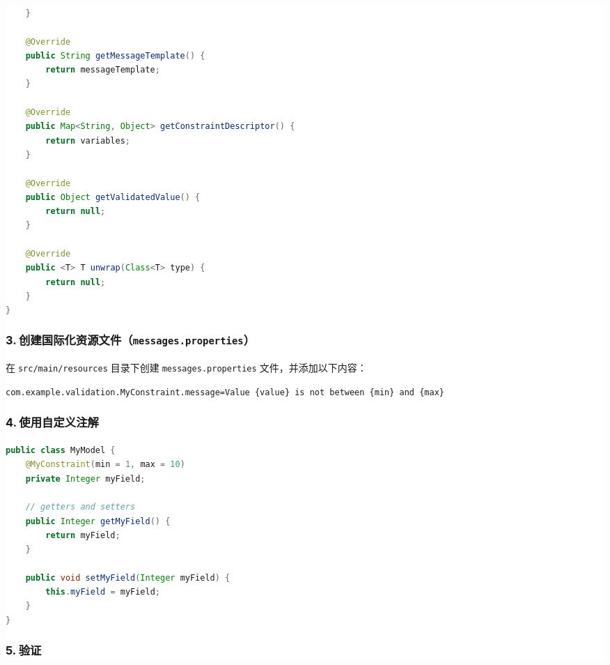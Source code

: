 ```java
    }

    @Override
    public String getMessageTemplate() {
        return messageTemplate;
    }

    @Override
    public Map<String, Object> getConstraintDescriptor() {
        return variables;
    }

    @Override
    public Object getValidatedValue() {
        return null;
    }

    @Override
    public <T> T unwrap(Class<T> type) {
        return null;
    }
}
```

### 3. 创建国际化资源文件（`messages.properties`）

在 `src/main/resources` 目录下创建 `messages.properties` 文件，并添加以下内容：

```properties
com.example.validation.MyConstraint.message=Value {value} is not between {min} and {max}
```

### 4. 使用自定义注解

```java
public class MyModel {
    @MyConstraint(min = 1, max = 10)
    private Integer myField;

    // getters and setters
    public Integer getMyField() {
        return myField;
    }

    public void setMyField(Integer myField) {
        this.myField = myField;
    }
}
```

### 5. 验证
